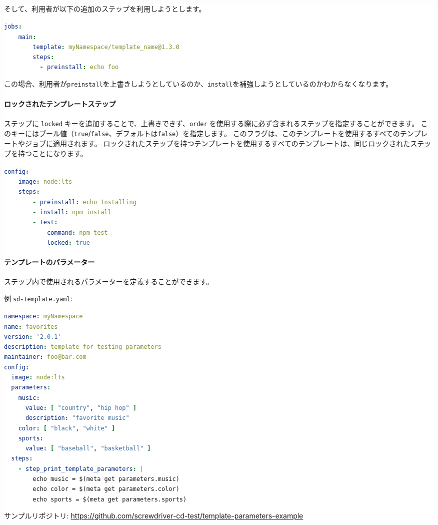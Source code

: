 そして、利用者が以下の追加のステップを利用しようとします。

```yaml
jobs:
    main:
        template: myNamespace/template_name@1.3.0
        steps:
          - preinstall: echo foo
```

この場合、利用者が`preinstall`を上書きしようとしているのか、`install`を補強しようとしているのかわからなくなります。

#### ロックされたテンプレートステップ
ステップに `locked` キーを追加することで、上書きできず、`order` を使用する際に必ず含まれるステップを指定することができます。
このキーにはブール値（`true`/`false`、デフォルトは`false`）を指定します。
このフラグは、このテンプレートを使用するすべてのテンプレートやジョブに適用されます。
ロックされたステップを持つテンプレートを使用するすべてのテンプレートは、同じロックされたステップを持つことになります。

```yaml
config:
    image: node:lts
    steps:
        - preinstall: echo Installing
        - install: npm install
        - test:
            command: npm test
            locked: true
```

#### テンプレートのパラメーター
ステップ内で使用される[パラメーター](../configuration/parameters)を定義することができます。

例 `sd-template.yaml`:
```yaml
namespace: myNamespace
name: favorites
version: '2.0.1'
description: template for testing parameters
maintainer: foo@bar.com
config:
  image: node:lts
  parameters:
    music:
      value: [ "country", "hip hop" ]
      description: "favorite music"
    color: [ "black", "white" ]
    sports:
      value: [ "baseball", "basketball" ]
  steps:
    - step_print_template_parameters: |
        echo music = $(meta get parameters.music)
        echo color = $(meta get parameters.color)
        echo sports = $(meta get parameters.sports)
```
サンプルリポジトリ: <https://github.com/screwdriver-cd-test/template-parameters-example>
